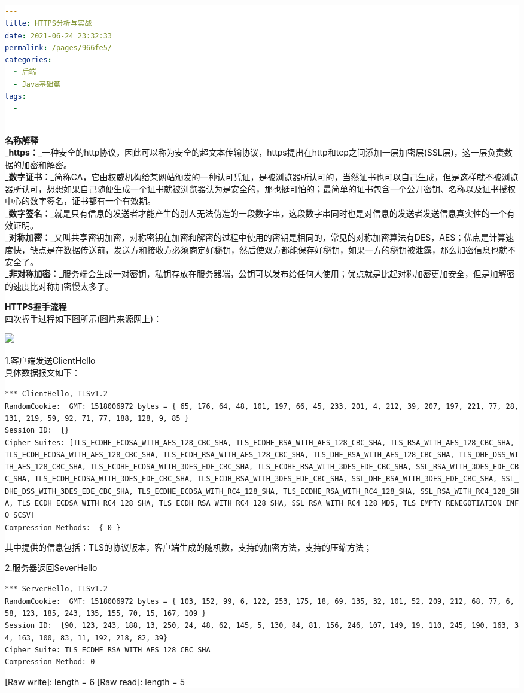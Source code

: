```yaml
---
title: HTTPS分析与实战
date: 2021-06-24 23:32:33
permalink: /pages/966fe5/
categories:
  - 后端
  - Java基础篇
tags:
  - 
---
```

**名称解释**  
_**https：**_一种安全的http协议，因此可以称为安全的超文本传输协议，https提出在http和tcp之间添加一层加密层(SSL层)，这一层负责数据的加密和解密。  
_**数字证书：**_简称CA，它由权威机构给某网站颁发的一种认可凭证，是被浏览器所认可的，当然证书也可以自己生成，但是这样就不被浏览器所认可，想想如果自己随便生成一个证书就被浏览器认为是安全的，那也挺可怕的；最简单的证书包含一个公开密钥、名称以及证书授权中心的数字签名，证书都有一个有效期。  
_**数字签名：**_就是只有信息的发送者才能产生的别人无法伪造的一段数字串，这段数字串同时也是对信息的发送者发送信息真实性的一个有效证明。  
_**对称加密：**_又叫共享密钥加密，对称密钥在加密和解密的过程中使用的密钥是相同的，常见的对称加密算法有DES，AES；优点是计算速度快，缺点是在数据传送前，发送方和接收方必须商定好秘钥，然后使双方都能保存好秘钥，如果一方的秘钥被泄露，那么加密信息也就不安全了。  
_**非对称加密：**_服务端会生成一对密钥，私钥存放在服务器端，公钥可以发布给任何人使用；优点就是比起对称加密更加安全，但是加解密的速度比对称加密慢太多了。

**HTTPS握手流程**  
四次握手过程如下图所示(图片来源网上)：

![](https://static.oschina.net/uploads/space/2018/0208/175044_dDPy_159239.jpg)

1.客户端发送ClientHello  
具体数据报文如下：

```bash
*** ClientHello, TLSv1.2
RandomCookie:  GMT: 1518006972 bytes = { 65, 176, 64, 48, 101, 197, 66, 45, 233, 201, 4, 212, 39, 207, 197, 221, 77, 28, 131, 219, 59, 92, 71, 77, 188, 128, 9, 85 }
Session ID:  {}
Cipher Suites: [TLS_ECDHE_ECDSA_WITH_AES_128_CBC_SHA, TLS_ECDHE_RSA_WITH_AES_128_CBC_SHA, TLS_RSA_WITH_AES_128_CBC_SHA, TLS_ECDH_ECDSA_WITH_AES_128_CBC_SHA, TLS_ECDH_RSA_WITH_AES_128_CBC_SHA, TLS_DHE_RSA_WITH_AES_128_CBC_SHA, TLS_DHE_DSS_WITH_AES_128_CBC_SHA, TLS_ECDHE_ECDSA_WITH_3DES_EDE_CBC_SHA, TLS_ECDHE_RSA_WITH_3DES_EDE_CBC_SHA, SSL_RSA_WITH_3DES_EDE_CBC_SHA, TLS_ECDH_ECDSA_WITH_3DES_EDE_CBC_SHA, TLS_ECDH_RSA_WITH_3DES_EDE_CBC_SHA, SSL_DHE_RSA_WITH_3DES_EDE_CBC_SHA, SSL_DHE_DSS_WITH_3DES_EDE_CBC_SHA, TLS_ECDHE_ECDSA_WITH_RC4_128_SHA, TLS_ECDHE_RSA_WITH_RC4_128_SHA, SSL_RSA_WITH_RC4_128_SHA, TLS_ECDH_ECDSA_WITH_RC4_128_SHA, TLS_ECDH_RSA_WITH_RC4_128_SHA, SSL_RSA_WITH_RC4_128_MD5, TLS_EMPTY_RENEGOTIATION_INFO_SCSV]
Compression Methods:  { 0 }
```

其中提供的信息包括：TLS的协议版本，客户端生成的随机数，支持的加密方法，支持的压缩方法；

2.服务器返回SeverHello

```
*** ServerHello, TLSv1.2
RandomCookie:  GMT: 1518006972 bytes = { 103, 152, 99, 6, 122, 253, 175, 18, 69, 135, 32, 101, 52, 209, 212, 68, 77, 6, 58, 123, 185, 243, 135, 155, 70, 15, 167, 109 }
Session ID:  {90, 123, 243, 188, 13, 250, 24, 48, 62, 145, 5, 130, 84, 81, 156, 246, 107, 149, 19, 110, 245, 190, 163, 34, 163, 100, 83, 11, 192, 218, 82, 39}
Cipher Suite: TLS_ECDHE_RSA_WITH_AES_128_CBC_SHA
Compression Method: 0
```


[Raw write]: length = 6
[Raw read]: length = 5